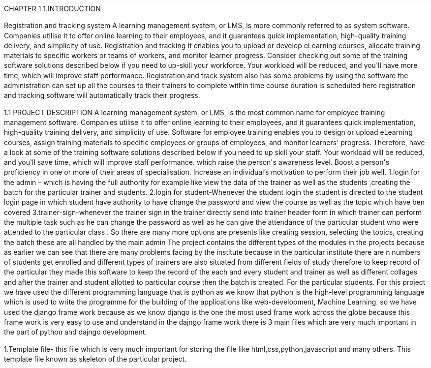 
CHAPTER 1
1.INTRODUCTION

Registration and tracking system A learning management system, or LMS, is more commonly referred to as system software. Companies utilise it to offer online learning to their employees, and it guarantees quick implementation, high-quality training delivery, and simplicity of use. Registration and tracking It enables you to upload or develop eLearning courses, allocate training materials to specific workers or teams of workers, and monitor learner progress. Consider checking out some of the training software solutions described below if you need to up-skill your workforce. Your workload will be reduced, and you'll have more time, which will improve staff performance.
          Registration and track system also has some problems by using the software the administration can set up all the courses to their trainers to complete within time course duration is scheduled here registration and tracking software will automatically track their progress.

1.1	PROJECT DESCRIPTION
A learning management system, or LMS, is the most common name for employee training management software. Companies utilise it to offer online learning to their employees, and it guarantees quick implementation, high-quality training delivery, and simplicity of use. Software for employee training enables you to design or upload eLearning courses, assign training materials to specific employees or groups of employees, and monitor learners' progress.  Therefore, have a look at some of the training software solutions described      below if you need to up skill your staff. Your workload will be reduced, and you'll save time, which will improve staff performance. which raise the person's awareness level. Boost a person's proficiency in one or more of their areas of specialisation. Increase an individual’s motivation to perform their job well.
 1.login for the admin – which is having the full authority for example like view the data of the trainer as well as the students ,creating the batch for the particular trainer and students.
2.login for student-Whenever the student login the student is directed to the student login page in which student have authority to have change the password and view the course as well as the topic which have ben covered
3.trainer-sign-whenever the trainer sign in the trainer directly send into trainer header form in which trainer can perform the multiple task such as he can change the password as well as he can give the attendance of the particular student who were  attended to the particular class . So there are many more options are presents like creating session, selecting the topics, creating the batch these are all handled by the main admin
The project contains the different types of the modules in the projects because as earlier we can see that there are many problems facing by the institute because in the particular institute there are n numbers of students get enrolled and different types of trainers are also situated from different fields of study therefore to keep record of the particular they made this software to keep the record of the each and every student and trainer as well as different collages and after the trainer and student allotted to particular course then the batch is created. For the particular students. For this project we have used  the different programming language that is python as we know that python is the high-level programming language which is used to write the programme for the building of the applications like web-development, Machine Learning. so we have used the django frame work because as we know django is the one the most used frame work across the globe because this frame work is very easy to use and understand in the dajngo frame work there is 3 main files which are very much important in the part of python and dajngo development.
 
1.Template file- this file which is very much important for storing the file like html,css,python,javascript and many others. This template file known as skeleton of the particular project.




